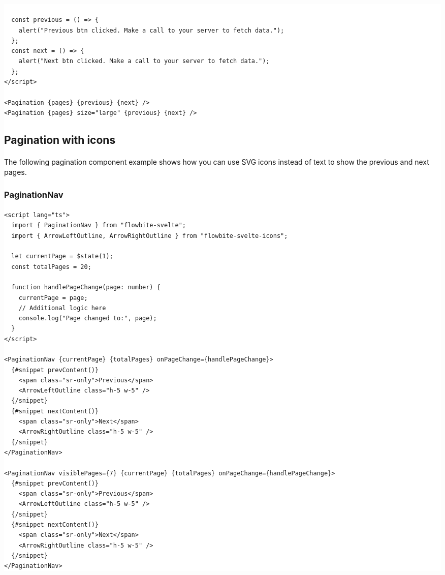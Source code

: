 ```svelte

  const previous = () => {
    alert("Previous btn clicked. Make a call to your server to fetch data.");
  };
  const next = () => {
    alert("Next btn clicked. Make a call to your server to fetch data.");
  };
</script>

<Pagination {pages} {previous} {next} />
<Pagination {pages} size="large" {previous} {next} />
```

## Pagination with icons

The following pagination component example shows how you can use SVG icons instead of text to show the previous and next pages.

### PaginationNav

```svelte
<script lang="ts">
  import { PaginationNav } from "flowbite-svelte";
  import { ArrowLeftOutline, ArrowRightOutline } from "flowbite-svelte-icons";

  let currentPage = $state(1);
  const totalPages = 20;

  function handlePageChange(page: number) {
    currentPage = page;
    // Additional logic here
    console.log("Page changed to:", page);
  }
</script>

<PaginationNav {currentPage} {totalPages} onPageChange={handlePageChange}>
  {#snippet prevContent()}
    <span class="sr-only">Previous</span>
    <ArrowLeftOutline class="h-5 w-5" />
  {/snippet}
  {#snippet nextContent()}
    <span class="sr-only">Next</span>
    <ArrowRightOutline class="h-5 w-5" />
  {/snippet}
</PaginationNav>

<PaginationNav visiblePages={7} {currentPage} {totalPages} onPageChange={handlePageChange}>
  {#snippet prevContent()}
    <span class="sr-only">Previous</span>
    <ArrowLeftOutline class="h-5 w-5" />
  {/snippet}
  {#snippet nextContent()}
    <span class="sr-only">Next</span>
    <ArrowRightOutline class="h-5 w-5" />
  {/snippet}
</PaginationNav>
```

